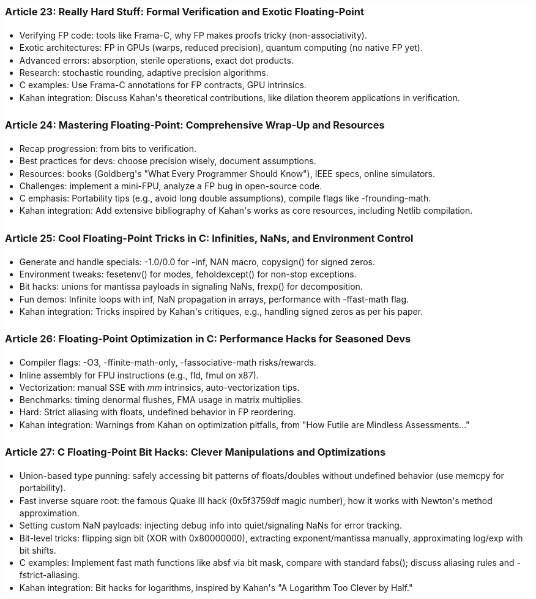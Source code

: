 ### Article 23: Really Hard Stuff: Formal Verification and Exotic Floating-Point
- Verifying FP code: tools like Frama-C, why FP makes proofs tricky (non-associativity).
- Exotic architectures: FP in GPUs (warps, reduced precision), quantum computing (no native FP yet).
- Advanced errors: absorption, sterile operations, exact dot products.
- Research: stochastic rounding, adaptive precision algorithms.
- C examples: Use Frama-C annotations for FP contracts, GPU intrinsics.
- Kahan integration: Discuss Kahan's theoretical contributions, like dilation theorem applications in verification.

### Article 24: Mastering Floating-Point: Comprehensive Wrap-Up and Resources
- Recap progression: from bits to verification.
- Best practices for devs: choose precision wisely, document assumptions.
- Resources: books (Goldberg's "What Every Programmer Should Know"), IEEE specs, online simulators.
- Challenges: implement a mini-FPU, analyze a FP bug in open-source code.
- C emphasis: Portability tips (e.g., avoid long double assumptions), compile flags like -frounding-math.
- Kahan integration: Add extensive bibliography of Kahan's works as core resources, including Netlib compilation.

### Article 25: Cool Floating-Point Tricks in C: Infinities, NaNs, and Environment Control
- Generate and handle specials: -1.0/0.0 for -inf, NAN macro, copysign() for signed zeros.
- Environment tweaks: fesetenv() for modes, feholdexcept() for non-stop exceptions.
- Bit hacks: unions for mantissa payloads in signaling NaNs, frexp() for decomposition.
- Fun demos: Infinite loops with inf, NaN propagation in arrays, performance with -ffast-math flag.
- Kahan integration: Tricks inspired by Kahan's critiques, e.g., handling signed zeros as per his paper.

### Article 26: Floating-Point Optimization in C: Performance Hacks for Seasoned Devs
- Compiler flags: -O3, -ffinite-math-only, -fassociative-math risks/rewards.
- Inline assembly for FPU instructions (e.g., fld, fmul on x87).
- Vectorization: manual SSE with _mm_ intrinsics, auto-vectorization tips.
- Benchmarks: timing denormal flushes, FMA usage in matrix multiplies.
- Hard: Strict aliasing with floats, undefined behavior in FP reordering.
- Kahan integration: Warnings from Kahan on optimization pitfalls, from "How Futile are Mindless Assessments..."

### Article 27: C Floating-Point Bit Hacks: Clever Manipulations and Optimizations
- Union-based type punning: safely accessing bit patterns of floats/doubles without undefined behavior (use memcpy for portability).
- Fast inverse square root: the famous Quake III hack (0x5f3759df magic number), how it works with Newton's method approximation.
- Setting custom NaN payloads: injecting debug info into quiet/signaling NaNs for error tracking.
- Bit-level tricks: flipping sign bit (XOR with 0x80000000), extracting exponent/mantissa manually, approximating log/exp with bit shifts.
- C examples: Implement fast math functions like absf via bit mask, compare with standard fabs(); discuss aliasing rules and -fstrict-aliasing.
- Kahan integration: Bit hacks for logarithms, inspired by Kahan's "A Logarithm Too Clever by Half."
